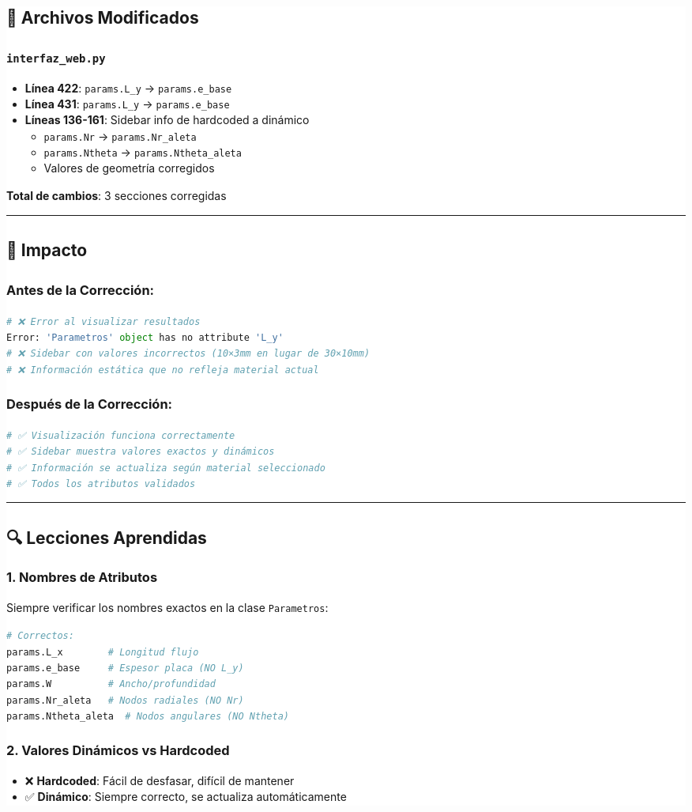 
## 📁 Archivos Modificados

### `interfaz_web.py`
- **Línea 422**: `params.L_y` → `params.e_base`
- **Línea 431**: `params.L_y` → `params.e_base`
- **Líneas 136-161**: Sidebar info de hardcoded a dinámico
  - `params.Nr` → `params.Nr_aleta`
  - `params.Ntheta` → `params.Ntheta_aleta`
  - Valores de geometría corregidos

**Total de cambios**: 3 secciones corregidas

---

## 🎯 Impacto

### Antes de la Corrección:
```python
# ❌ Error al visualizar resultados
Error: 'Parametros' object has no attribute 'L_y'
# ❌ Sidebar con valores incorrectos (10×3mm en lugar de 30×10mm)
# ❌ Información estática que no refleja material actual
```

### Después de la Corrección:
```python
# ✅ Visualización funciona correctamente
# ✅ Sidebar muestra valores exactos y dinámicos
# ✅ Información se actualiza según material seleccionado
# ✅ Todos los atributos validados
```

---

## 🔍 Lecciones Aprendidas

### 1. **Nombres de Atributos**
Siempre verificar los nombres exactos en la clase `Parametros`:
```python
# Correctos:
params.L_x        # Longitud flujo
params.e_base     # Espesor placa (NO L_y)
params.W          # Ancho/profundidad
params.Nr_aleta   # Nodos radiales (NO Nr)
params.Ntheta_aleta  # Nodos angulares (NO Ntheta)
```

### 2. **Valores Dinámicos vs Hardcoded**
- ❌ **Hardcoded**: Fácil de desfasar, difícil de mantener
- ✅ **Dinámico**: Siempre correcto, se actualiza automáticamente
